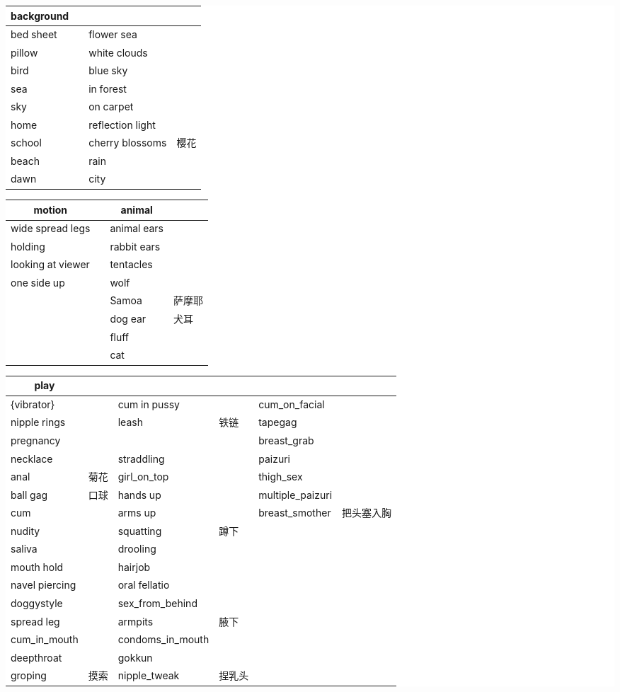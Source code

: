 | background |   |                  |      |
|------------|---|------------------|------|
| bed sheet  |   | flower  sea      |      |
| pillow     |   | white clouds     |      |
|  bird      |   | blue sky         |      |
| sea        |   | in forest        |      |
| sky        |   | on carpet        |      |
| home       |   | reflection light |      |
| school     |   | cherry blossoms  | 樱花 |
| beach      |   | rain             |      |
| dawn       |   | city             |      |

| motion              |   | animal       |        |
|---------------------|---|--------------|--------|
| wide spread legs    |   | animal ears  |        |
| holding             |   | rabbit ears  |        |
| looking at viewer   |   | tentacles    |        |
| one side up         |   | wolf         |        |
|                     |   | Samoa        | 萨摩耶 |
|                     |   | dog ear      | 犬耳   |
|                     |   | fluff        |        |
|                     |   | cat          |        |

| play             |       |                  |        |                  |            |
|------------------|-------|------------------|--------|------------------|------------|
| {vibrator}       |       | cum in pussy     |        | cum_on_facial    |            |
| nipple   rings   |       | leash            | 铁链   | tapegag          |            |
| pregnancy        |       |                  |        | breast_grab      |            |
| necklace         |       | straddling       |        | paizuri          |            |
| anal             |  菊花 | girl_on_top      |        | thigh_sex        |            |
| ball gag         | 口球  | hands up         |        | multiple_paizuri |            |
| cum              |       | arms up          |        | breast_smother   | 把头塞入胸 |
| nudity           |       | squatting        | 蹲下   |                  |            |
| saliva           |       | drooling         |        |                  |            |
| mouth   hold     |       | hairjob          |        |                  |            |
| navel   piercing |       | oral fellatio    |        |                  |            |
| doggystyle       |       | sex_from_behind  |        |                  |            |
| spread   leg     |       | armpits          | 腋下   |                  |            |
| cum_in_mouth     |       | condoms_in_mouth |        |                  |            |
| deepthroat       |       | gokkun           |        |                  |            |
| groping          | 摸索  | nipple_tweak     | 捏乳头 |                  |            |